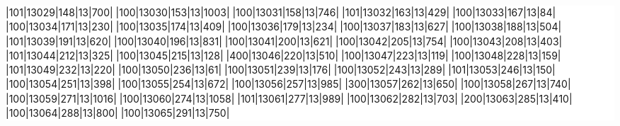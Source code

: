 |101|13029|148|13|700|
|100|13030|153|13|1003|
|100|13031|158|13|746|
|101|13032|163|13|429|
|100|13033|167|13|84|
|100|13034|171|13|230|
|100|13035|174|13|409|
|100|13036|179|13|234|
|100|13037|183|13|627|
|100|13038|188|13|504|
|101|13039|191|13|620|
|100|13040|196|13|831|
|100|13041|200|13|621|
|100|13042|205|13|754|
|100|13043|208|13|403|
|101|13044|212|13|325|
|100|13045|215|13|128|
|400|13046|220|13|510|
|100|13047|223|13|119|
|100|13048|228|13|159|
|101|13049|232|13|220|
|100|13050|236|13|61|
|100|13051|239|13|176|
|100|13052|243|13|289|
|101|13053|246|13|150|
|100|13054|251|13|398|
|100|13055|254|13|672|
|100|13056|257|13|985|
|300|13057|262|13|650|
|100|13058|267|13|740|
|100|13059|271|13|1016|
|100|13060|274|13|1058|
|101|13061|277|13|989|
|100|13062|282|13|703|
|200|13063|285|13|410|
|100|13064|288|13|800|
|100|13065|291|13|750|